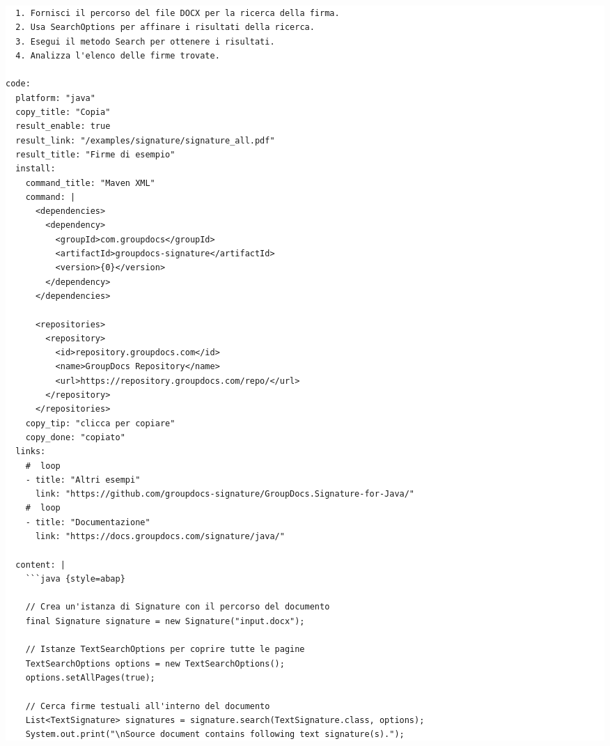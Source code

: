       1. Fornisci il percorso del file DOCX per la ricerca della firma.
      2. Usa SearchOptions per affinare i risultati della ricerca.
      3. Esegui il metodo Search per ottenere i risultati.
      4. Analizza l'elenco delle firme trovate.
   
    code:
      platform: "java"
      copy_title: "Copia"
      result_enable: true
      result_link: "/examples/signature/signature_all.pdf"
      result_title: "Firme di esempio"
      install:
        command_title: "Maven XML"
        command: |
          <dependencies>
            <dependency>
              <groupId>com.groupdocs</groupId>
              <artifactId>groupdocs-signature</artifactId>
              <version>{0}</version>
            </dependency>
          </dependencies>

          <repositories>
            <repository>
              <id>repository.groupdocs.com</id>
              <name>GroupDocs Repository</name>
              <url>https://repository.groupdocs.com/repo/</url>
            </repository>
          </repositories>
        copy_tip: "clicca per copiare"
        copy_done: "copiato"
      links:
        #  loop
        - title: "Altri esempi"
          link: "https://github.com/groupdocs-signature/GroupDocs.Signature-for-Java/"
        #  loop
        - title: "Documentazione"
          link: "https://docs.groupdocs.com/signature/java/"
          
      content: |
        ```java {style=abap}

        // Crea un'istanza di Signature con il percorso del documento
        final Signature signature = new Signature("input.docx");

        // Istanze TextSearchOptions per coprire tutte le pagine
        TextSearchOptions options = new TextSearchOptions();
        options.setAllPages(true);

        // Cerca firme testuali all'interno del documento
        List<TextSignature> signatures = signature.search(TextSignature.class, options);
        System.out.print("\nSource document contains following text signature(s).");
